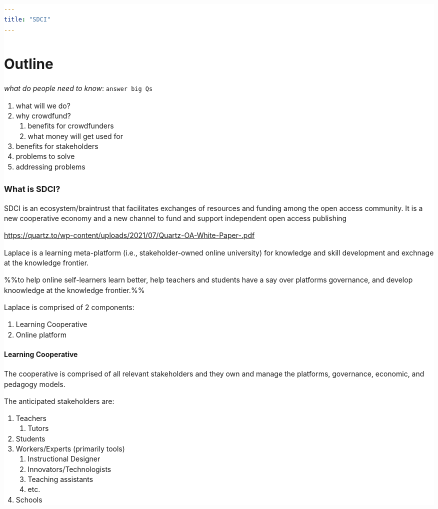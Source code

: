 ```yaml
---
title: "SDCI"
---
```


# Outline
 
 *what do people  need to know*:
`answer big Qs`
1. what will we  do?
2. why crowdfund?
	1.  benefits for crowdfunders
	2.  what money will get used for
2. benefits for stakeholders
3. problems to solve
4. addressing problems
 

### What is SDCI?

SDCI is an ecosystem/braintrust that facilitates exchanges of resources and funding among the open access community. It is a new cooperative economy and a new channel to fund and support independent open access publishing

https://quartz.to/wp-content/uploads/2021/07/Quartz-OA-White-Paper-.pdf


Laplace is a learning meta-platform (i.e., stakeholder-owned online university) for knowledge and skill development and exchnage at the knowledge frontier.

%%to help online self-learners learn better, help teachers and students have a say over  platforms governance, and develop knoowledge at the knowledge frontier.%%

Laplace is comprised of 2 components:

1. Learning Cooperative
2. Online platform



#### Learning Cooperative
The cooperative is comprised of all relevant stakeholders and they own and manage the platforms, governance, economic, and pedagogy models.

The anticipated stakeholders are:

1. Teachers 
	1. Tutors
2. Students
3. Workers/Experts (primarily tools)
	1. Instructional Designer
	2. Innovators/Technologists
	3. Teaching assistants
	4. etc.
4. Schools
